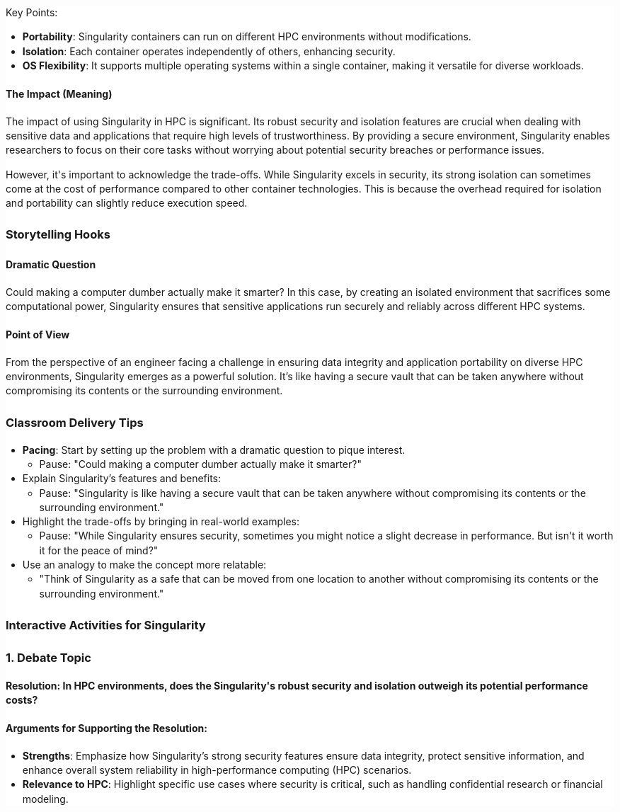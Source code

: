 Key Points:
- **Portability**: Singularity containers can run on different HPC environments without modifications.
- **Isolation**: Each container operates independently of others, enhancing security.
- **OS Flexibility**: It supports multiple operating systems within a single container, making it versatile for diverse workloads.

#### The Impact (Meaning)
The impact of using Singularity in HPC is significant. Its robust security and isolation features are crucial when dealing with sensitive data and applications that require high levels of trustworthiness. By providing a secure environment, Singularity enables researchers to focus on their core tasks without worrying about potential security breaches or performance issues.

However, it's important to acknowledge the trade-offs. While Singularity excels in security, its strong isolation can sometimes come at the cost of performance compared to other container technologies. This is because the overhead required for isolation and portability can slightly reduce execution speed.

### Storytelling Hooks

#### Dramatic Question
Could making a computer dumber actually make it smarter? In this case, by creating an isolated environment that sacrifices some computational power, Singularity ensures that sensitive applications run securely and reliably across different HPC systems.

#### Point of View
From the perspective of an engineer facing a challenge in ensuring data integrity and application portability on diverse HPC environments, Singularity emerges as a powerful solution. It’s like having a secure vault that can be taken anywhere without compromising its contents or the surrounding environment.

### Classroom Delivery Tips

- **Pacing**: Start by setting up the problem with a dramatic question to pique interest.
  - Pause: "Could making a computer dumber actually make it smarter?"
- Explain Singularity’s features and benefits:
  - Pause: "Singularity is like having a secure vault that can be taken anywhere without compromising its contents or the surrounding environment."
- Highlight the trade-offs by bringing in real-world examples:
  - Pause: "While Singularity ensures security, sometimes you might notice a slight decrease in performance. But isn't it worth it for the peace of mind?"
- Use an analogy to make the concept more relatable:
  - "Think of Singularity as a safe that can be moved from one location to another without compromising its contents or the surrounding environment."

### Interactive Activities for Singularity
### 1. Debate Topic

**Resolution: In HPC environments, does the Singularity's robust security and isolation outweigh its potential performance costs?**

#### Arguments for Supporting the Resolution:
- **Strengths**: Emphasize how Singularity’s strong security features ensure data integrity, protect sensitive information, and enhance overall system reliability in high-performance computing (HPC) scenarios.
- **Relevance to HPC**: Highlight specific use cases where security is critical, such as handling confidential research or financial modeling.
